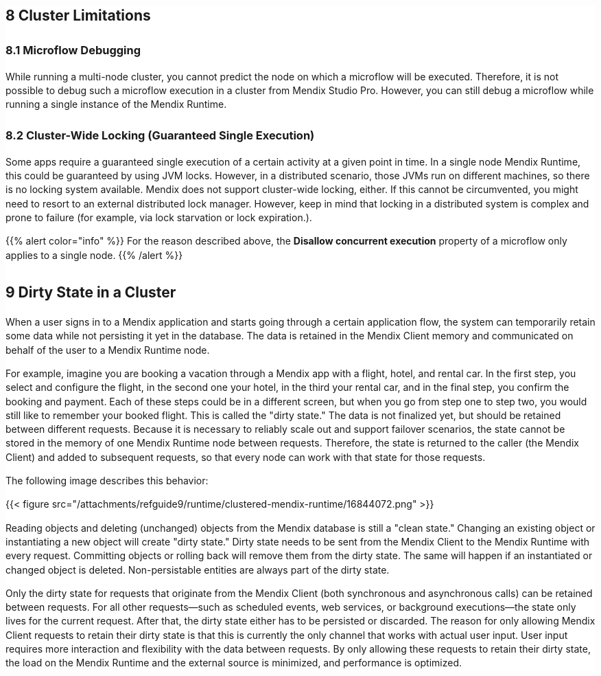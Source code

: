 ## 8 Cluster Limitations

### 8.1 Microflow Debugging

While running a multi-node cluster, you cannot predict the node on which a microflow will be executed. Therefore, it is not possible to debug such a microflow execution in a cluster from Mendix Studio Pro. However, you can still debug a microflow while running a single instance of the Mendix Runtime.

### 8.2 Cluster-Wide Locking (Guaranteed Single Execution)

Some apps require a guaranteed single execution of a certain activity at a given point in time. In a single node Mendix Runtime, this could be guaranteed by using JVM locks. However, in a distributed scenario, those JVMs run on different machines, so there is no locking system available. Mendix does not support cluster-wide locking, either. If this cannot be circumvented, you might need to resort to an external distributed lock manager. However, keep in mind that locking in a distributed system is complex and prone to failure (for example, via lock starvation or lock expiration.).

{{% alert color="info" %}}
For the reason described above, the **Disallow concurrent execution** property of a microflow only applies to a single node.
{{% /alert %}}

## 9 Dirty State in a Cluster

When a user signs in to a Mendix application and starts going through a certain application flow, the system can temporarily retain some data while not persisting it yet in the database. The data is retained in the Mendix Client memory and communicated on behalf of the user to a Mendix Runtime node.

For example, imagine you are booking a vacation through a Mendix app with a flight, hotel, and rental car. In the first step, you select and configure the flight, in the second one your hotel, in the third your rental car, and in the final step, you confirm the booking and payment. Each of these steps could be in a different screen, but when you go from step one to step two, you would still like to remember your booked flight. This is called the "dirty state." The data is not finalized yet, but should be retained between different requests. Because it is necessary to reliably scale out and support failover scenarios, the state cannot be stored in the memory of one Mendix Runtime node between requests. Therefore, the state is returned to the caller (the Mendix Client) and added to subsequent requests, so that every node can work with that state for those requests.

The following image describes this behavior:

{{< figure src="/attachments/refguide9/runtime/clustered-mendix-runtime/16844072.png" >}}

Reading objects and deleting (unchanged) objects from the Mendix database is still a "clean state." Changing an existing object or instantiating a new object will create "dirty state." Dirty state needs to be sent from the Mendix Client to the Mendix Runtime with every request. Committing objects or rolling back will remove them from the dirty state. The same will happen if an instantiated or changed object is deleted. Non-persistable entities are always part of the dirty state.

Only the dirty state for requests that originate from the Mendix Client (both synchronous and asynchronous calls) can be retained between requests. For all other requests—such as scheduled events, web services, or background executions—the state only lives for the current request. After that, the dirty state either has to be persisted or discarded. The reason for only allowing Mendix Client requests to retain their dirty state is that this is currently the only channel that works with actual user input. User input requires more interaction and flexibility with the data between requests. By only allowing these requests to retain their dirty state, the load on the Mendix Runtime and the external source is minimized, and performance is optimized.

